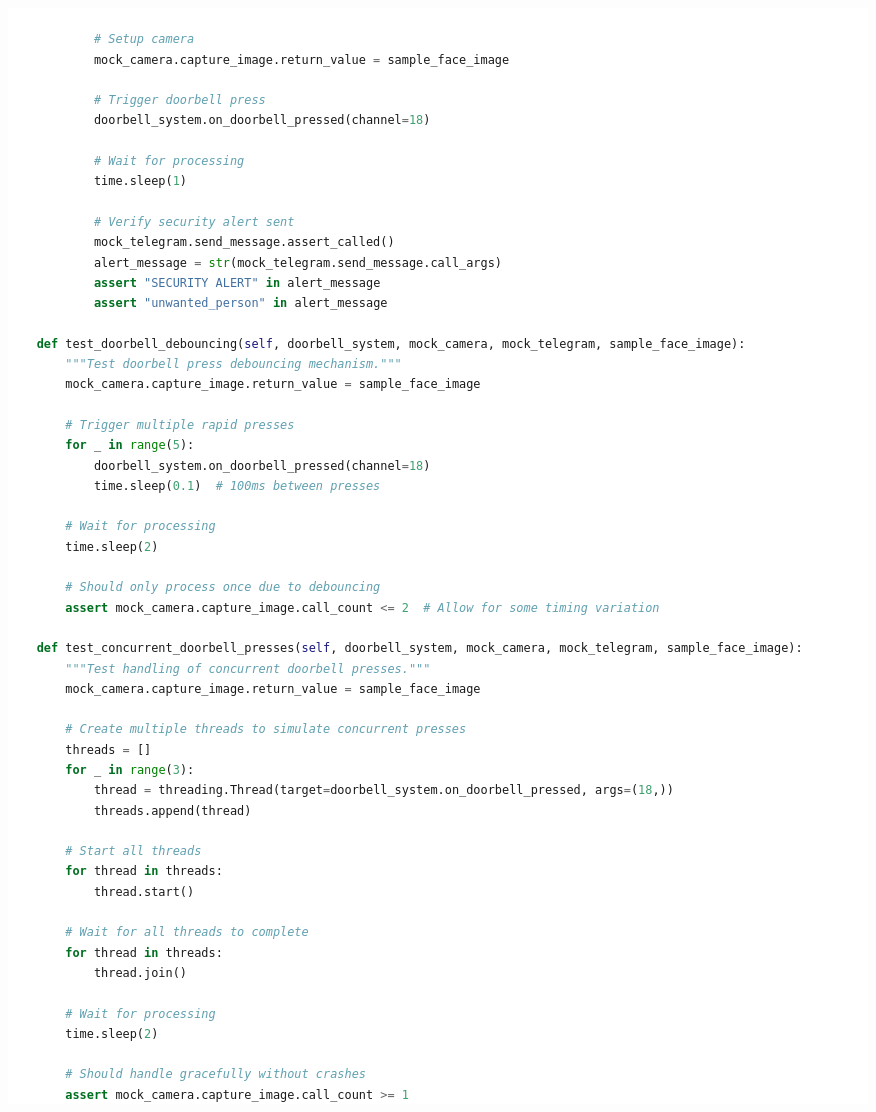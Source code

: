 ```python
            
            # Setup camera
            mock_camera.capture_image.return_value = sample_face_image
            
            # Trigger doorbell press
            doorbell_system.on_doorbell_pressed(channel=18)
            
            # Wait for processing
            time.sleep(1)
            
            # Verify security alert sent
            mock_telegram.send_message.assert_called()
            alert_message = str(mock_telegram.send_message.call_args)
            assert "SECURITY ALERT" in alert_message
            assert "unwanted_person" in alert_message
    
    def test_doorbell_debouncing(self, doorbell_system, mock_camera, mock_telegram, sample_face_image):
        """Test doorbell press debouncing mechanism."""
        mock_camera.capture_image.return_value = sample_face_image
        
        # Trigger multiple rapid presses
        for _ in range(5):
            doorbell_system.on_doorbell_pressed(channel=18)
            time.sleep(0.1)  # 100ms between presses
        
        # Wait for processing
        time.sleep(2)
        
        # Should only process once due to debouncing
        assert mock_camera.capture_image.call_count <= 2  # Allow for some timing variation
    
    def test_concurrent_doorbell_presses(self, doorbell_system, mock_camera, mock_telegram, sample_face_image):
        """Test handling of concurrent doorbell presses."""
        mock_camera.capture_image.return_value = sample_face_image
        
        # Create multiple threads to simulate concurrent presses
        threads = []
        for _ in range(3):
            thread = threading.Thread(target=doorbell_system.on_doorbell_pressed, args=(18,))
            threads.append(thread)
        
        # Start all threads
        for thread in threads:
            thread.start()
        
        # Wait for all threads to complete
        for thread in threads:
            thread.join()
        
        # Wait for processing
        time.sleep(2)
        
        # Should handle gracefully without crashes
        assert mock_camera.capture_image.call_count >= 1
```
